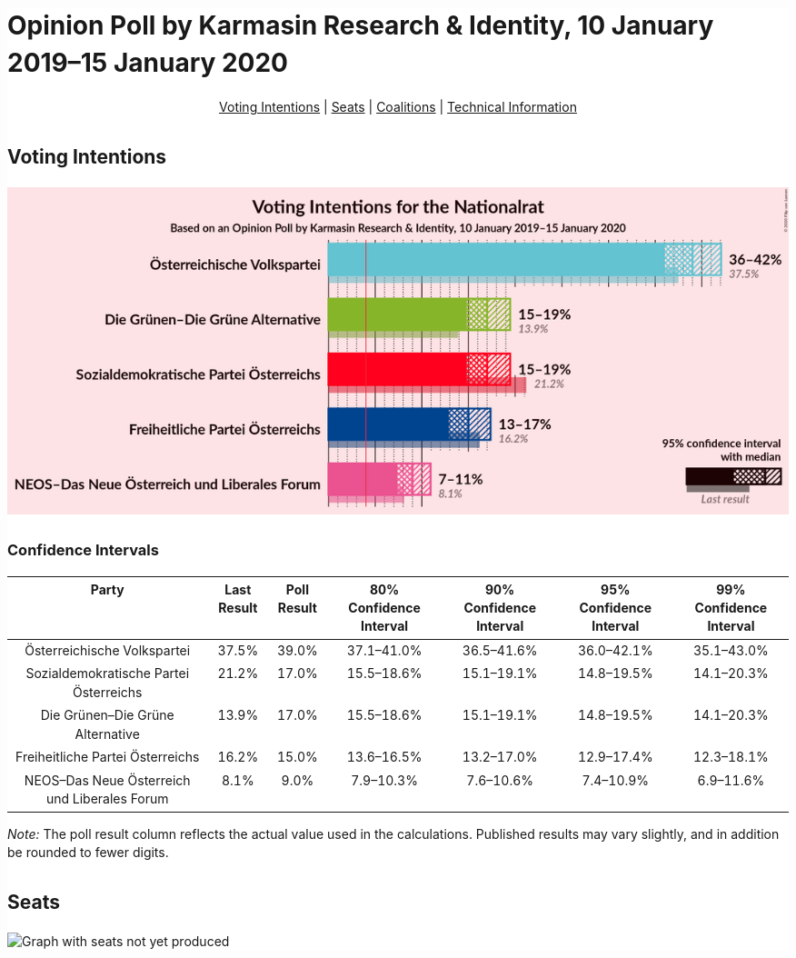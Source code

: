 # Opinion Poll by Karmasin Research & Identity, 10 January 2019–15 January 2020

<p align="center"><a href="#voting-intentions">Voting Intentions</a> | <a href="#seats">Seats</a> | <a href="#coalitions">Coalitions</a> | <a href="#technical-information">Technical Information</a></p>

## Voting Intentions

![Graph with voting intentions not yet produced](2020-01-15-KarmasinResearchIdentity.png "Voting Intentions")

### Confidence Intervals

| Party | Last Result | Poll Result | 80% Confidence Interval | 90% Confidence Interval | 95% Confidence Interval | 99% Confidence Interval |
|:-----:|:-----------:|:-----------:|:-----------------------:|:-----------------------:|:-----------------------:|:-----------------------:|
| Österreichische Volkspartei | 37.5% | 39.0% | 37.1–41.0% |36.5–41.6% |36.0–42.1% |35.1–43.0% |
| Sozialdemokratische Partei Österreichs | 21.2% | 17.0% | 15.5–18.6% |15.1–19.1% |14.8–19.5% |14.1–20.3% |
| Die Grünen–Die Grüne Alternative | 13.9% | 17.0% | 15.5–18.6% |15.1–19.1% |14.8–19.5% |14.1–20.3% |
| Freiheitliche Partei Österreichs | 16.2% | 15.0% | 13.6–16.5% |13.2–17.0% |12.9–17.4% |12.3–18.1% |
| NEOS–Das Neue Österreich und Liberales Forum | 8.1% | 9.0% | 7.9–10.3% |7.6–10.6% |7.4–10.9% |6.9–11.6% |

*Note:* The poll result column reflects the actual value used in the calculations. Published results may vary slightly, and in addition be rounded to fewer digits.

## Seats

![Graph with seats not yet produced](2020-01-15-KarmasinResearchIdentity-seats.png "Seats")
